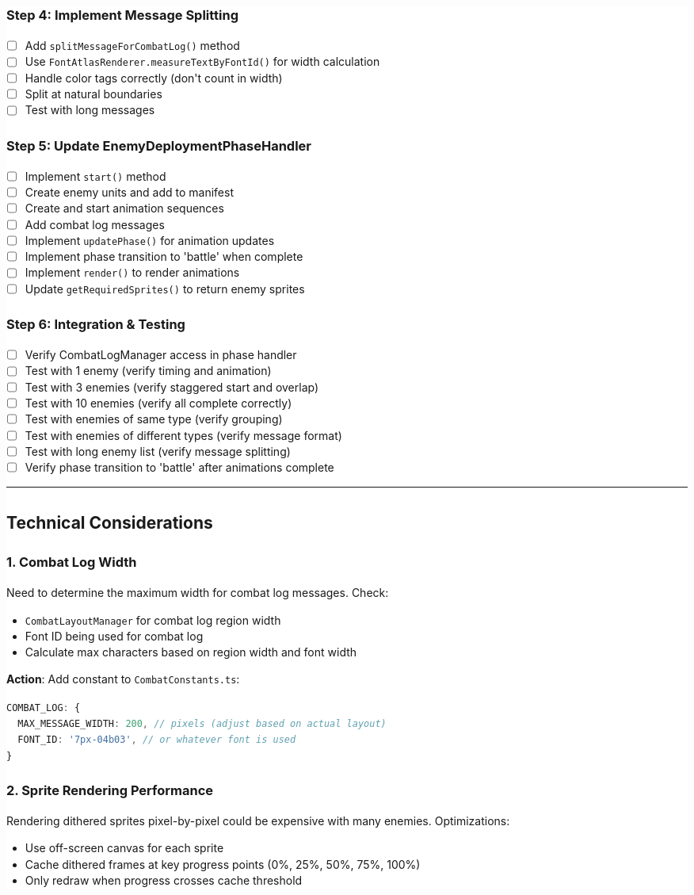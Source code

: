 ### Step 4: Implement Message Splitting
- [ ] Add `splitMessageForCombatLog()` method
- [ ] Use `FontAtlasRenderer.measureTextByFontId()` for width calculation
- [ ] Handle color tags correctly (don't count in width)
- [ ] Split at natural boundaries
- [ ] Test with long messages

### Step 5: Update EnemyDeploymentPhaseHandler
- [ ] Implement `start()` method
- [ ] Create enemy units and add to manifest
- [ ] Create and start animation sequences
- [ ] Add combat log messages
- [ ] Implement `updatePhase()` for animation updates
- [ ] Implement phase transition to 'battle' when complete
- [ ] Implement `render()` to render animations
- [ ] Update `getRequiredSprites()` to return enemy sprites

### Step 6: Integration & Testing
- [ ] Verify CombatLogManager access in phase handler
- [ ] Test with 1 enemy (verify timing and animation)
- [ ] Test with 3 enemies (verify staggered start and overlap)
- [ ] Test with 10 enemies (verify all complete correctly)
- [ ] Test with enemies of same type (verify grouping)
- [ ] Test with enemies of different types (verify message format)
- [ ] Test with long enemy list (verify message splitting)
- [ ] Verify phase transition to 'battle' after animations complete

---

## Technical Considerations

### 1. Combat Log Width
Need to determine the maximum width for combat log messages. Check:
- `CombatLayoutManager` for combat log region width
- Font ID being used for combat log
- Calculate max characters based on region width and font width

**Action**: Add constant to `CombatConstants.ts`:
```typescript
COMBAT_LOG: {
  MAX_MESSAGE_WIDTH: 200, // pixels (adjust based on actual layout)
  FONT_ID: '7px-04b03', // or whatever font is used
}
```

### 2. Sprite Rendering Performance
Rendering dithered sprites pixel-by-pixel could be expensive with many enemies. Optimizations:
- Use off-screen canvas for each sprite
- Cache dithered frames at key progress points (0%, 25%, 50%, 75%, 100%)
- Only redraw when progress crosses cache threshold
